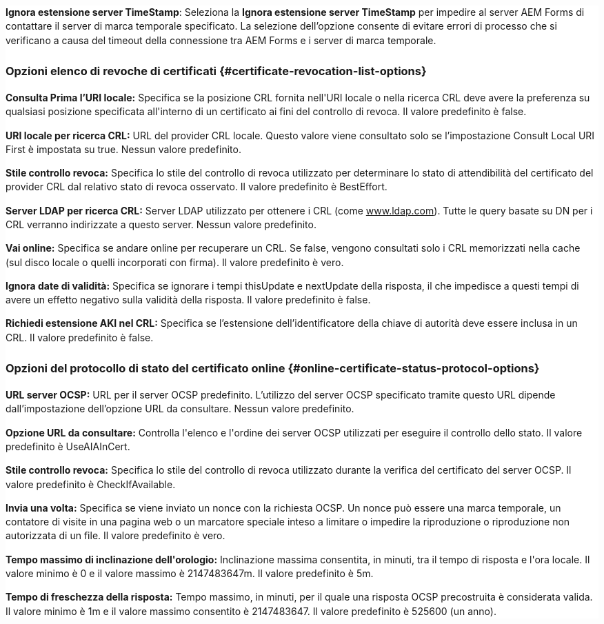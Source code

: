 **Ignora estensione server TimeStamp**: Seleziona la **Ignora estensione server TimeStamp** per impedire al server AEM Forms di contattare il server di marca temporale specificato. La selezione dell’opzione consente di evitare errori di processo che si verificano a causa del timeout della connessione tra AEM Forms e i server di marca temporale.

### Opzioni elenco di revoche di certificati {#certificate-revocation-list-options}

**Consulta Prima l’URI locale:** Specifica se la posizione CRL fornita nell&#39;URI locale o nella ricerca CRL deve avere la preferenza su qualsiasi posizione specificata all&#39;interno di un certificato ai fini del controllo di revoca. Il valore predefinito è false.

**URI locale per ricerca CRL:** URL del provider CRL locale. Questo valore viene consultato solo se l’impostazione Consult Local URI First è impostata su true. Nessun valore predefinito.

**Stile controllo revoca:** Specifica lo stile del controllo di revoca utilizzato per determinare lo stato di attendibilità del certificato del provider CRL dal relativo stato di revoca osservato. Il valore predefinito è BestEffort.

**Server LDAP per ricerca CRL:** Server LDAP utilizzato per ottenere i CRL (come www.ldap.com). Tutte le query basate su DN per i CRL verranno indirizzate a questo server. Nessun valore predefinito.

**Vai online:** Specifica se andare online per recuperare un CRL. Se false, vengono consultati solo i CRL memorizzati nella cache (sul disco locale o quelli incorporati con firma). Il valore predefinito è vero.

**Ignora date di validità:** Specifica se ignorare i tempi thisUpdate e nextUpdate della risposta, il che impedisce a questi tempi di avere un effetto negativo sulla validità della risposta. Il valore predefinito è false.

**Richiedi estensione AKI nel CRL:** Specifica se l’estensione dell’identificatore della chiave di autorità deve essere inclusa in un CRL. Il valore predefinito è false.

### Opzioni del protocollo di stato del certificato online {#online-certificate-status-protocol-options}

**URL server OCSP:** URL per il server OCSP predefinito. L’utilizzo del server OCSP specificato tramite questo URL dipende dall’impostazione dell’opzione URL da consultare. Nessun valore predefinito.

**Opzione URL da consultare:** Controlla l&#39;elenco e l&#39;ordine dei server OCSP utilizzati per eseguire il controllo dello stato. Il valore predefinito è UseAIAInCert.

**Stile controllo revoca:** Specifica lo stile del controllo di revoca utilizzato durante la verifica del certificato del server OCSP. Il valore predefinito è CheckIfAvailable.

**Invia una volta:** Specifica se viene inviato un nonce con la richiesta OCSP. Un nonce può essere una marca temporale, un contatore di visite in una pagina web o un marcatore speciale inteso a limitare o impedire la riproduzione o riproduzione non autorizzata di un file. Il valore predefinito è vero.

**Tempo massimo di inclinazione dell&#39;orologio:** Inclinazione massima consentita, in minuti, tra il tempo di risposta e l&#39;ora locale. Il valore minimo è 0 e il valore massimo è 2147483647m. Il valore predefinito è 5m.

**Tempo di freschezza della risposta:** Tempo massimo, in minuti, per il quale una risposta OCSP precostruita è considerata valida. Il valore minimo è 1m e il valore massimo consentito è 2147483647. Il valore predefinito è 525600 (un anno).
